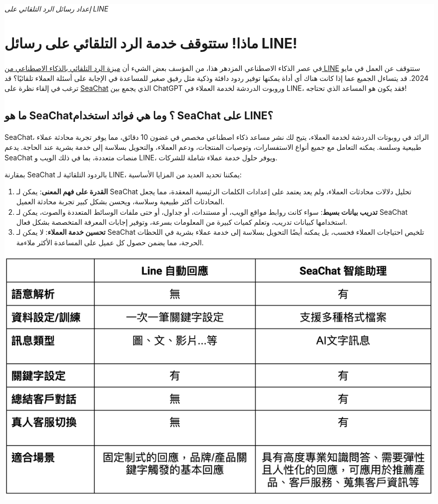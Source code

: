 *إعداد رسائل الرد التلقائي على LINE*
</center>


# ماذا! ستتوقف خدمة الرد التلقائي على رسائل LINE!

في عصر الذكاء الاصطناعي المزدهر هذا، من المؤسف بعض الشيء أن [ميزة الرد التلقائي بالذكاء الاصطناعي من LINE](https://tw.linebiz.com/manual/line-official-account/oa-manager-smartchat/#:~:text=AI%20%E8%87%AA%E5%8B%95%E5%9B%9E%E6%87%89%E8%A8%8A%E6%81%AF%E5%8A%9F%E8%83%BD%EF%BC%8C%E9%A0%90%E8%A8%88%E5%B0%87%E6%96%BC2024%20%E5%B9%B4,%E5%9B%9E%E6%87%89%E8%A8%8A%E6%81%AF%E7%9A%84%E9%97%9C%E9%8D%B5%E5%AD%97%E3%80%82) ستتوقف عن العمل في مايو 2024. قد يتساءل الجميع عما إذا كانت هناك أي أداة يمكنها توفير ردود دافئة وذكية مثل رفيق صغير للمساعدة في الإجابة على أسئلة العملاء تلقائيًا؟ قد ترغب في إلقاء نظرة على [SeaChat](https://chat.seasalt.ai/?utm_source=blog) الذي يجمع بين ChatGPT وروبوت الدردشة لخدمة العملاء في LINE، فقد يكون هو المساعد الذي تحتاجه!

## ما هو SeaChat؟ وما هي فوائد استخدام SeaChat على LINE؟

SeaChat، الرائد في روبوتات الدردشة لخدمة العملاء، يتيح لك نشر مساعد ذكاء اصطناعي مخصص في غضون 10 دقائق، مما يوفر تجربة محادثة عملاء طبيعية وسلسة. يمكنه التعامل مع جميع أنواع الاستفسارات، وتوصيات المنتجات، ودعم العملاء، والتحويل بسلاسة إلى خدمة بشرية عند الحاجة. يدعم SeaChat منصات متعددة، بما في ذلك الويب و LINE، ويوفر حلول خدمة عملاء شاملة للشركات.


بمقارنة SeaChat بالردود التلقائية لـ LINE، يمكننا تحديد العديد من المزايا الأساسية:

1. **القدرة على فهم المعنى**: يمكن لـ SeaChat تحليل دلالات محادثات العملاء، ولم يعد يعتمد على إعدادات الكلمات الرئيسية المعقدة، مما يجعل المحادثات أكثر طبيعية وسلاسة، ويحسن بشكل كبير تجربة محادثة العميل.
2. **تدريب بيانات بسيط**: سواء كانت روابط مواقع الويب، أو مستندات، أو جداول، أو حتى ملفات الوسائط المتعددة والصوت، يمكن لـ SeaChat استخدامها كبيانات تدريب، وتعلم كميات كبيرة من المعلومات بسرعة، وتوفير إجابات المعرفة المتخصصة بشكل فعال.
3. **تحسين خدمة العملاء**: لا يمكن لـ SeaChat تلخيص احتياجات العملاء فحسب، بل يمكنه أيضًا التحويل بسلاسة إلى خدمة عملاء بشرية في اللحظات الحرجة، مما يضمن حصول كل عميل على المساعدة الأكثر ملاءمة.



<center>
<img height="60%" width="100%" src="/images/blog/88-tips-for-auto-response-on-line-seachat/line-自動回應-vs-seachat-智能助理.png" alt="الرد التلقائي على LINE مقابل مساعد SeaChat الذكي">
